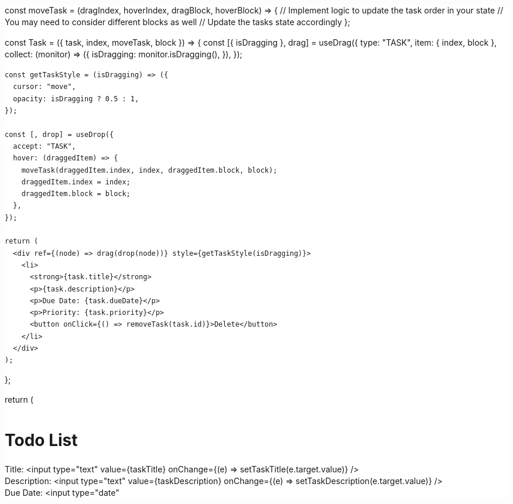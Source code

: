   const moveTask = (dragIndex, hoverIndex, dragBlock, hoverBlock) => {
    // Implement logic to update the task order in your state
    // You may need to consider different blocks as well
    // Update the tasks state accordingly
  };

  const Task = ({ task, index, moveTask, block }) => {
    const [{ isDragging }, drag] = useDrag({
      type: "TASK",
      item: { index, block },
      collect: (monitor) => ({
        isDragging: monitor.isDragging(),
      }),
    });

    const getTaskStyle = (isDragging) => ({
      cursor: "move",
      opacity: isDragging ? 0.5 : 1,
    });

    const [, drop] = useDrop({
      accept: "TASK",
      hover: (draggedItem) => {
        moveTask(draggedItem.index, index, draggedItem.block, block);
        draggedItem.index = index;
        draggedItem.block = block;
      },
    });

    return (
      <div ref={(node) => drag(drop(node))} style={getTaskStyle(isDragging)}>
        <li>
          <strong>{task.title}</strong>
          <p>{task.description}</p>
          <p>Due Date: {task.dueDate}</p>
          <p>Priority: {task.priority}</p>
          <button onClick={() => removeTask(task.id)}>Delete</button>
        </li>
      </div>
    );
  };

  return (
    <DndProvider backend={HTML5Backend}>
      <div>
        <h1>Todo List</h1>
        <div>
          <label>Title:</label>
          <input
            type="text"
            value={taskTitle}
            onChange={(e) => setTaskTitle(e.target.value)}
          />
        </div>
        <div>
          <label>Description:</label>
          <input
            type="text"
            value={taskDescription}
            onChange={(e) => setTaskDescription(e.target.value)}
          />
        </div>
        <div>
          <label>Due Date:</label>
          <input
            type="date"